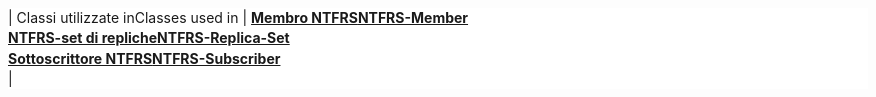 | <span data-ttu-id="38bab-275">Classi utilizzate in</span><span class="sxs-lookup"><span data-stu-id="38bab-275">Classes used in</span></span>        | [<span data-ttu-id="38bab-276">**Membro NTFRS**</span><span class="sxs-lookup"><span data-stu-id="38bab-276">**NTFRS-Member**</span></span>](c-ntfrsmember.md)<br/> [<span data-ttu-id="38bab-277">**NTFRS-set di repliche**</span><span class="sxs-lookup"><span data-stu-id="38bab-277">**NTFRS-Replica-Set**</span></span>](c-ntfrsreplicaset.md)<br/> [<span data-ttu-id="38bab-278">**Sottoscrittore NTFRS**</span><span class="sxs-lookup"><span data-stu-id="38bab-278">**NTFRS-Subscriber**</span></span>](c-ntfrssubscriber.md)<br/> |



 

 





